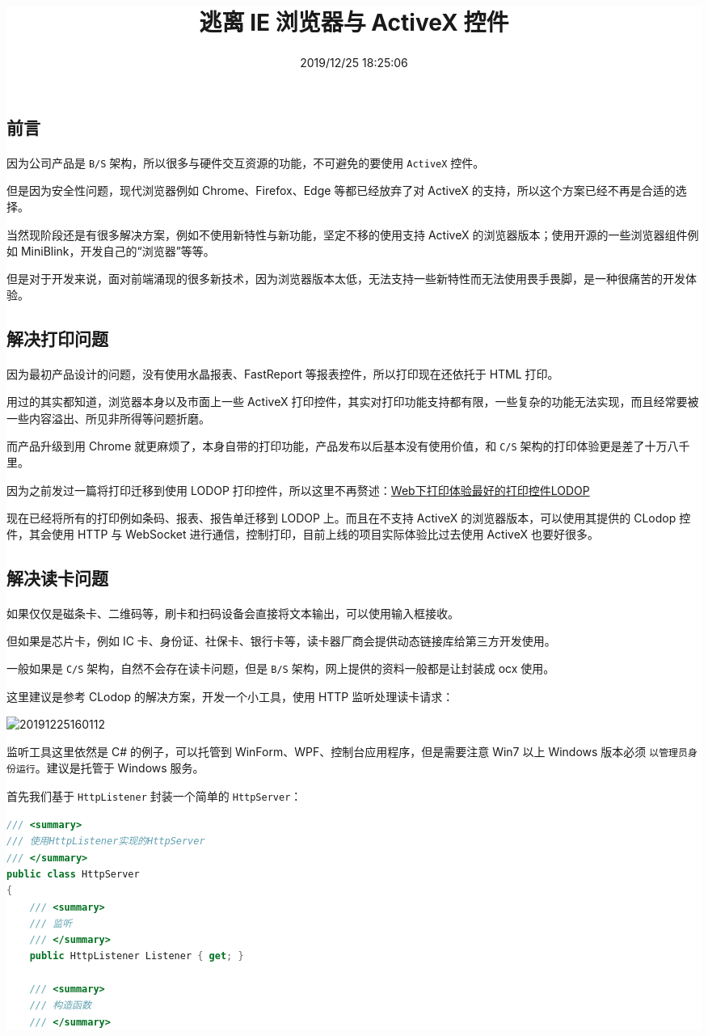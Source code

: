 ﻿---
title: "逃离 IE 浏览器与 ActiveX 控件"
date: "2019/12/25 18:25:06"
updated: "2019/12/25 18:36:02"
permalink: "escape-from-internet-explorer-and-activex-controls"
tags:
 - ActiveX
 - IE
 - 身份证读卡
 - Chrome
categories:
 - [开发, C#]
---

## 前言

因为公司产品是 `B/S` 架构，所以很多与硬件交互资源的功能，不可避免的要使用 `ActiveX` 控件。

但是因为安全性问题，现代浏览器例如 Chrome、Firefox、Edge 等都已经放弃了对 ActiveX 的支持，所以这个方案已经不再是合适的选择。

当然现阶段还是有很多解决方案，例如不使用新特性与新功能，坚定不移的使用支持 ActiveX 的浏览器版本；使用开源的一些浏览器组件例如 MiniBlink，开发自己的“浏览器”等等。

但是对于开发来说，面对前端涌现的很多新技术，因为浏览器版本太低，无法支持一些新特性而无法使用畏手畏脚，是一种很痛苦的开发体验。

## 解决打印问题

因为最初产品设计的问题，没有使用水晶报表、FastReport 等报表控件，所以打印现在还依托于 HTML 打印。

用过的其实都知道，浏览器本身以及市面上一些 ActiveX 打印控件，其实对打印功能支持都有限，一些复杂的功能无法实现，而且经常要被一些内容溢出、所见非所得等问题折磨。

而产品升级到用 Chrome 就更麻烦了，本身自带的打印功能，产品发布以后基本没有使用价值，和 `C/S` 架构的打印体验更是差了十万八千里。

因为之前发过一篇将打印迁移到使用 LODOP 打印控件，所以这里不再赘述：[Web下打印体验最好的打印控件LODOP](https://www.hd2y.net/archives/lodop-the-best-print-control-for-printing-experience-under-web)

现在已经将所有的打印例如条码、报表、报告单迁移到 LODOP 上。而且在不支持 ActiveX 的浏览器版本，可以使用其提供的 CLodop 控件，其会使用 HTTP 与 WebSocket 进行通信，控制打印，目前上线的项目实际体验比过去使用 ActiveX 也要好很多。

## 解决读卡问题

如果仅仅是磁条卡、二维码等，刷卡和扫码设备会直接将文本输出，可以使用输入框接收。

但如果是芯片卡，例如 IC 卡、身份证、社保卡、银行卡等，读卡器厂商会提供动态链接库给第三方开发使用。

一般如果是 `C/S` 架构，自然不会存在读卡问题，但是 `B/S` 架构，网上提供的资料一般都是让封装成 ocx 使用。

这里建议是参考 CLodop 的解决方案，开发一个小工具，使用 HTTP 监听处理读卡请求：

![20191225160112](https://hd2y.oss-cn-beijing.aliyuncs.com/20191225160112_1577269066727.png)

监听工具这里依然是 C# 的例子，可以托管到 WinForm、WPF、控制台应用程序，但是需要注意 Win7 以上 Windows 版本必须 `以管理员身份运行`。建议是托管于 Windows 服务。

首先我们基于 `HttpListener` 封装一个简单的 `HttpServer`：

```csharp
/// <summary>
/// 使用HttpListener实现的HttpServer
/// </summary>
public class HttpServer
{
    /// <summary>
    /// 监听
    /// </summary>
    public HttpListener Listener { get; }

    /// <summary>
    /// 构造函数
    /// </summary>
```